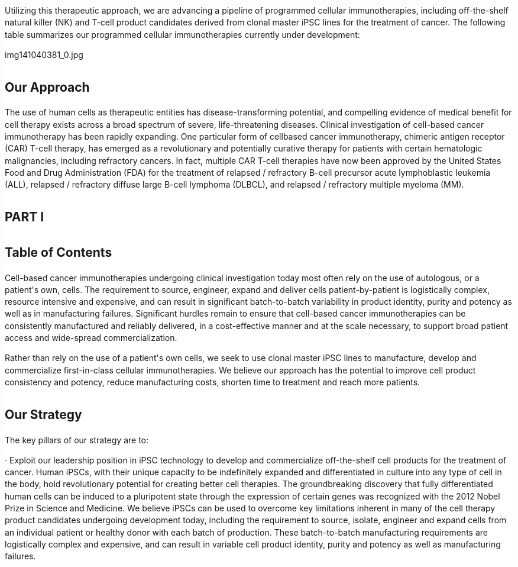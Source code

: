 Utilizing this therapeutic approach, we are advancing a pipeline of programmed cellular immunotherapies, including off-the-shelf natural killer (NK) and T-cell product candidates derived from clonal master iPSC lines for the treatment of cancer. The following table summarizes our programmed cellular immunotherapies currently under development:

img141040381\_0.jpg

Our Approach
------------

The use of human cells as therapeutic entities has disease-transforming potential, and compelling evidence of medical benefit for cell therapy exists across a broad spectrum of severe, life-threatening diseases. Clinical investigation of cell-based cancer immunotherapy has been rapidly expanding. One particular form of cellbased cancer immunotherapy, chimeric antigen receptor (CAR) T-cell therapy, has emerged as a revolutionary and potentially curative therapy for patients with certain hematologic malignancies, including refractory cancers. In fact, multiple CAR T-cell therapies have now been approved by the United States Food and Drug Administration (FDA) for the treatment of relapsed / refractory B-cell precursor acute lymphoblastic leukemia (ALL), relapsed / refractory diffuse large B-cell lymphoma (DLBCL), and relapsed / refractory multiple myeloma (MM).

PART I
------

Table of Contents
-----------------

Cell-based cancer immunotherapies undergoing clinical investigation today most often rely on the use of autologous, or a patient's own, cells. The requirement to source, engineer, expand and deliver cells patient-by-patient is logistically complex, resource intensive and expensive, and can result in significant batch-to-batch variability in product identity, purity and potency as well as in manufacturing failures. Significant hurdles remain to ensure that cell-based cancer immunotherapies can be consistently manufactured and reliably delivered, in a cost-effective manner and at the scale necessary, to support broad patient access and wide-spread commercialization.

Rather than rely on the use of a patient's own cells, we seek to use clonal master iPSC lines to manufacture, develop and commercialize first-in-class cellular immunotherapies. We believe our approach has the potential to improve cell product consistency and potency, reduce manufacturing costs, shorten time to treatment and reach more patients.

Our Strategy
------------

The key pillars of our strategy are to:

· Exploit our leadership position in iPSC technology to develop and commercialize off-the-shelf cell products for the treatment of cancer. Human iPSCs, with their unique capacity to be indefinitely expanded and differentiated in culture into any type of cell in the body, hold revolutionary potential for creating better cell therapies. The groundbreaking discovery that fully differentiated human cells can be induced to a pluripotent state through the expression of certain genes was recognized with the 2012 Nobel Prize in Science and Medicine. We believe iPSCs can be used to overcome key limitations inherent in many of the cell therapy product candidates undergoing development today, including the requirement to source, isolate, engineer and expand cells from an individual patient or healthy donor with each batch of production. These batch-to-batch manufacturing requirements are logistically complex and expensive, and can result in variable cell product identity, purity and potency as well as manufacturing failures.
